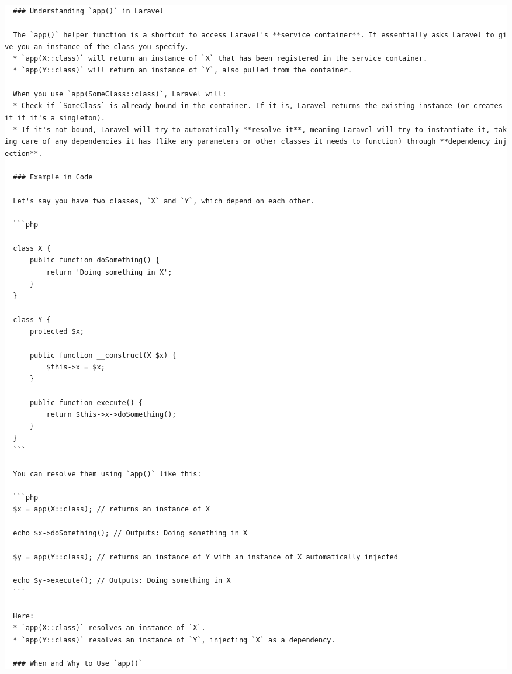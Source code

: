       ### Understanding `app()` in Laravel

      The `app()` helper function is a shortcut to access Laravel's **service container**. It essentially asks Laravel to give you an instance of the class you specify.
      * `app(X::class)` will return an instance of `X` that has been registered in the service container.
      * `app(Y::class)` will return an instance of `Y`, also pulled from the container.

      When you use `app(SomeClass::class)`, Laravel will:
      * Check if `SomeClass` is already bound in the container. If it is, Laravel returns the existing instance (or creates it if it's a singleton).
      * If it's not bound, Laravel will try to automatically **resolve it**, meaning Laravel will try to instantiate it, taking care of any dependencies it has (like any parameters or other classes it needs to function) through **dependency injection**.

      ### Example in Code

      Let's say you have two classes, `X` and `Y`, which depend on each other.

      ```php
      
      class X {
          public function doSomething() {
              return 'Doing something in X';
          }
      }
      
      class Y {
          protected $x;
          
          public function __construct(X $x) {
              $this->x = $x;
          }
          
          public function execute() {
              return $this->x->doSomething();
          }
      }
      ```

      You can resolve them using `app()` like this:

      ```php
      $x = app(X::class); // returns an instance of X
      
      echo $x->doSomething(); // Outputs: Doing something in X
      
      $y = app(Y::class); // returns an instance of Y with an instance of X automatically injected
      
      echo $y->execute(); // Outputs: Doing something in X
      ```

      Here:
      * `app(X::class)` resolves an instance of `X`.
      * `app(Y::class)` resolves an instance of `Y`, injecting `X` as a dependency.

      ### When and Why to Use `app()`
